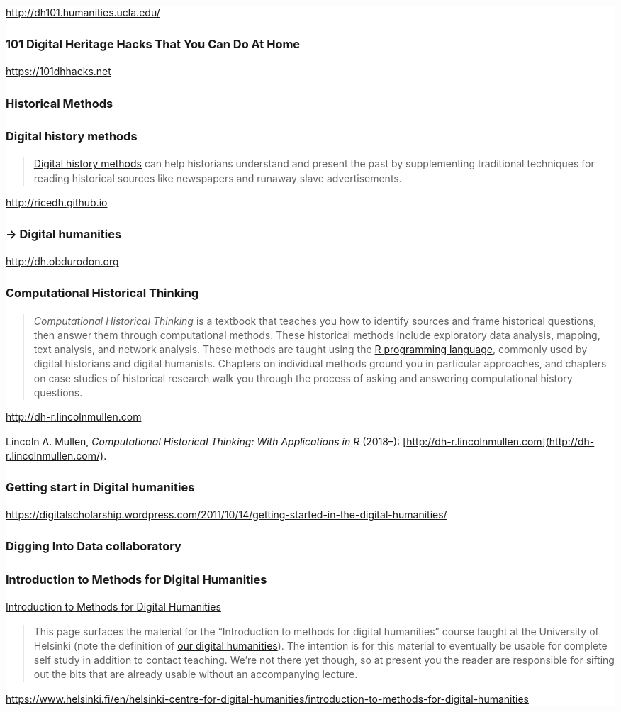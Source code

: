 http://dh101.humanities.ucla.edu/

### 101 Digital Heritage Hacks That You Can Do At Home

https://101dhhacks.net

### Historical Methods

### Digital history methods

> [Digital history methods](http://ricedh.github.io) can help historians understand and present the past by supplementing traditional techniques for reading historical sources like newspapers and runaway slave advertisements.

http://ricedh.github.io

### <oo>-><dh> Digital humanities

http://dh.obdurodon.org

### Computational Historical Thinking

> _Computational Historical Thinking_ is a textbook that teaches you how to identify sources and frame historical questions, then answer them through computational methods. These historical methods include exploratory data analysis, mapping, text analysis, and network analysis. These methods are taught using the [R programming language](https://www.r-project.org/about.html), commonly used by digital historians and digital humanists. Chapters on individual methods ground you in particular approaches, and chapters on case studies of historical research walk you through the process of asking and answering computational history questions.

http://dh-r.lincolnmullen.com

Lincoln A. Mullen, _Computational Historical Thinking: With Applications in R_ (2018–): [http://dh-r.lincolnmullen.com](http://dh-r.lincolnmullen.com/).

### Getting start in Digital humanities

https://digitalscholarship.wordpress.com/2011/10/14/getting-started-in-the-digital-humanities/

### Digging Into Data collaboratory

### Introduction to Methods for Digital Humanities

[Introduction to Methods for Digital Humanities](https://www.helsinki.fi/en/helsinki-centre-for-digital-humanities/introduction-to-methods-for-digital-humanities)

> This page surfaces the material for the “Introduction to methods for digital humanities” course taught at the University of Helsinki (note the definition of [our digital humanities](https://www.helsinki.fi/en/node/14027)). The intention is for this material to eventually be usable for complete self study in addition to contact teaching. We’re not there yet though, so at present you the reader are responsible for sifting out the bits that are already usable without an accompanying lecture.

https://www.helsinki.fi/en/helsinki-centre-for-digital-humanities/introduction-to-methods-for-digital-humanities
